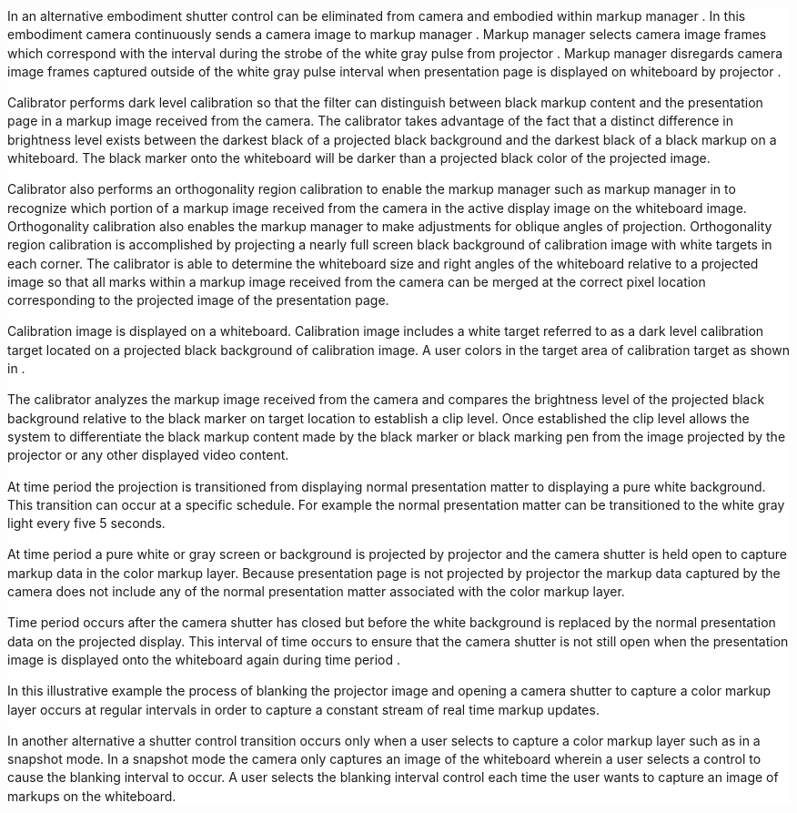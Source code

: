 In an alternative embodiment shutter control can be eliminated from camera and embodied within markup manager . In this embodiment camera continuously sends a camera image to markup manager . Markup manager selects camera image frames which correspond with the interval during the strobe of the white gray pulse from projector . Markup manager disregards camera image frames captured outside of the white gray pulse interval when presentation page is displayed on whiteboard by projector .

Calibrator performs dark level calibration so that the filter can distinguish between black markup content and the presentation page in a markup image received from the camera. The calibrator takes advantage of the fact that a distinct difference in brightness level exists between the darkest black of a projected black background and the darkest black of a black markup on a whiteboard. The black marker onto the whiteboard will be darker than a projected black color of the projected image.

Calibrator also performs an orthogonality region calibration to enable the markup manager such as markup manager in to recognize which portion of a markup image received from the camera in the active display image on the whiteboard image. Orthogonality calibration also enables the markup manager to make adjustments for oblique angles of projection. Orthogonality region calibration is accomplished by projecting a nearly full screen black background of calibration image with white targets in each corner. The calibrator is able to determine the whiteboard size and right angles of the whiteboard relative to a projected image so that all marks within a markup image received from the camera can be merged at the correct pixel location corresponding to the projected image of the presentation page.

Calibration image is displayed on a whiteboard. Calibration image includes a white target referred to as a dark level calibration target located on a projected black background of calibration image. A user colors in the target area of calibration target as shown in .

The calibrator analyzes the markup image received from the camera and compares the brightness level of the projected black background relative to the black marker on target location to establish a clip level. Once established the clip level allows the system to differentiate the black markup content made by the black marker or black marking pen from the image projected by the projector or any other displayed video content.

At time period the projection is transitioned from displaying normal presentation matter to displaying a pure white background. This transition can occur at a specific schedule. For example the normal presentation matter can be transitioned to the white gray light every five 5 seconds.

At time period a pure white or gray screen or background is projected by projector and the camera shutter is held open to capture markup data in the color markup layer. Because presentation page is not projected by projector the markup data captured by the camera does not include any of the normal presentation matter associated with the color markup layer.

Time period occurs after the camera shutter has closed but before the white background is replaced by the normal presentation data on the projected display. This interval of time occurs to ensure that the camera shutter is not still open when the presentation image is displayed onto the whiteboard again during time period .

In this illustrative example the process of blanking the projector image and opening a camera shutter to capture a color markup layer occurs at regular intervals in order to capture a constant stream of real time markup updates.

In another alternative a shutter control transition occurs only when a user selects to capture a color markup layer such as in a snapshot mode. In a snapshot mode the camera only captures an image of the whiteboard wherein a user selects a control to cause the blanking interval to occur. A user selects the blanking interval control each time the user wants to capture an image of markups on the whiteboard.
